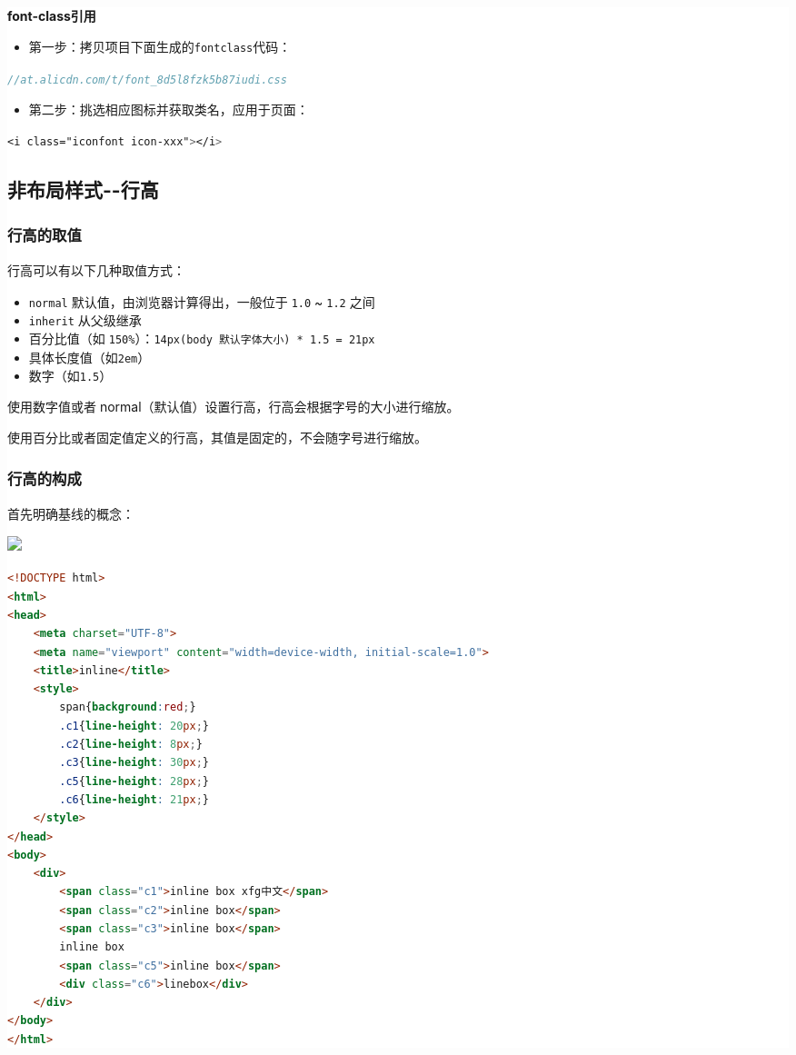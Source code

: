 **font-class引用**

+ 第一步：拷贝项目下面生成的`fontclass`代码：

```js
//at.alicdn.com/t/font_8d5l8fzk5b87iudi.css
```

+ 第二步：挑选相应图标并获取类名，应用于页面：

```css
<i class="iconfont icon-xxx"></i>
```

## 非布局样式--行高

### 行高的取值

行高可以有以下几种取值方式：

- `normal` 默认值，由浏览器计算得出，一般位于 `1.0` ~ `1.2` 之间
- `inherit` 从父级继承
- 百分比值（如 `150%`）：`14px(body 默认字体大小) * 1.5 = 21px`
- 具体长度值（如`2em`）
- 数字（如`1.5`）

使用数字值或者 normal（默认值）设置行高，行高会根据字号的大小进行缩放。

使用百分比或者固定值定义的行高，其值是固定的，不会随字号进行缩放。

### 行高的构成

首先明确基线的概念：

![](http://image.zhangxinxu.com/image/blog/200911/base_line.jpg)

```html
<!DOCTYPE html>
<html>
<head>
    <meta charset="UTF-8">
    <meta name="viewport" content="width=device-width, initial-scale=1.0">
    <title>inline</title>
    <style>
        span{background:red;}
        .c1{line-height: 20px;}
        .c2{line-height: 8px;}
        .c3{line-height: 30px;}
        .c5{line-height: 28px;}
        .c6{line-height: 21px;}
    </style>
</head>
<body>
    <div>
        <span class="c1">inline box xfg中文</span>
        <span class="c2">inline box</span>
        <span class="c3">inline box</span>
        inline box
        <span class="c5">inline box</span>
        <div class="c6">linebox</div>
    </div>
</body>
</html>
```
